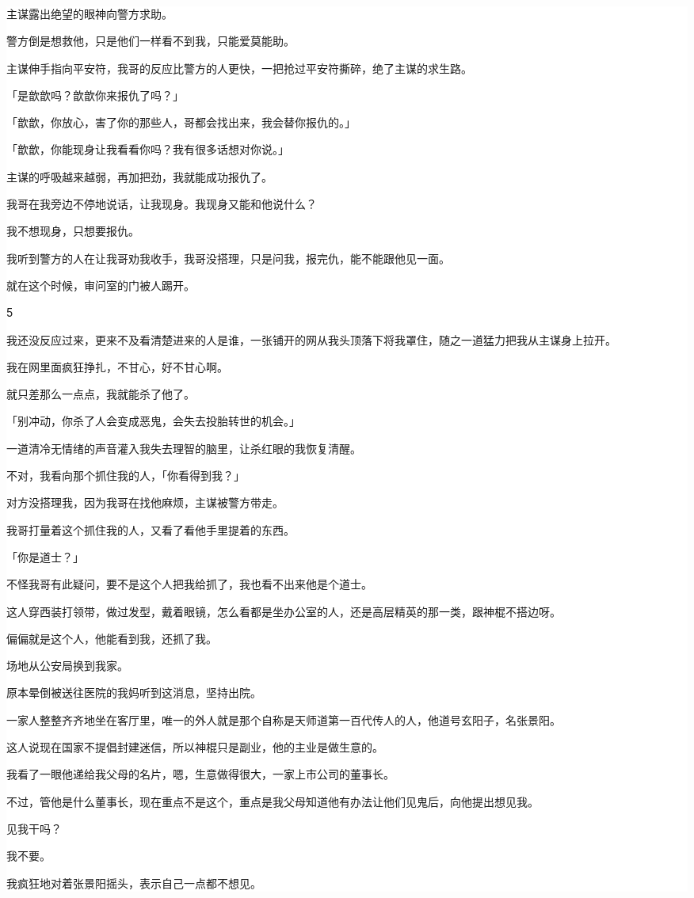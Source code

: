主谋露出绝望的眼神向警方求助。

警方倒是想救他，只是他们一样看不到我，只能爱莫能助。

主谋伸手指向平安符，我哥的反应比警方的人更快，一把抢过平安符撕碎，绝了主谋的求生路。

「是歆歆吗？歆歆你来报仇了吗？」

「歆歆，你放心，害了你的那些人，哥都会找出来，我会替你报仇的。」

「歆歆，你能现身让我看看你吗？我有很多话想对你说。」

主谋的呼吸越来越弱，再加把劲，我就能成功报仇了。

我哥在我旁边不停地说话，让我现身。我现身又能和他说什么？

我不想现身，只想要报仇。

我听到警方的人在让我哥劝我收手，我哥没搭理，只是问我，报完仇，能不能跟他见一面。

就在这个时候，审问室的门被人踢开。

5

我还没反应过来，更来不及看清楚进来的人是谁，一张铺开的网从我头顶落下将我罩住，随之一道猛力把我从主谋身上拉开。

我在网里面疯狂挣扎，不甘心，好不甘心啊。

就只差那么一点点，我就能杀了他了。

「别冲动，你杀了人会变成恶鬼，会失去投胎转世的机会。」

一道清冷无情绪的声音灌入我失去理智的脑里，让杀红眼的我恢复清醒。

不对，我看向那个抓住我的人，「你看得到我？」

对方没搭理我，因为我哥在找他麻烦，主谋被警方带走。

我哥打量着这个抓住我的人，又看了看他手里提着的东西。

「你是道士？」

不怪我哥有此疑问，要不是这个人把我给抓了，我也看不出来他是个道士。

这人穿西装打领带，做过发型，戴着眼镜，怎么看都是坐办公室的人，还是高层精英的那一类，跟神棍不搭边呀。

偏偏就是这个人，他能看到我，还抓了我。

场地从公安局换到我家。

原本晕倒被送往医院的我妈听到这消息，坚持出院。

一家人整整齐齐地坐在客厅里，唯一的外人就是那个自称是天师道第一百代传人的人，他道号玄阳子，名张景阳。

这人说现在国家不提倡封建迷信，所以神棍只是副业，他的主业是做生意的。

我看了一眼他递给我父母的名片，嗯，生意做得很大，一家上市公司的董事长。

不过，管他是什么董事长，现在重点不是这个，重点是我父母知道他有办法让他们见鬼后，向他提出想见我。

见我干吗？

我不要。

我疯狂地对着张景阳摇头，表示自己一点都不想见。
